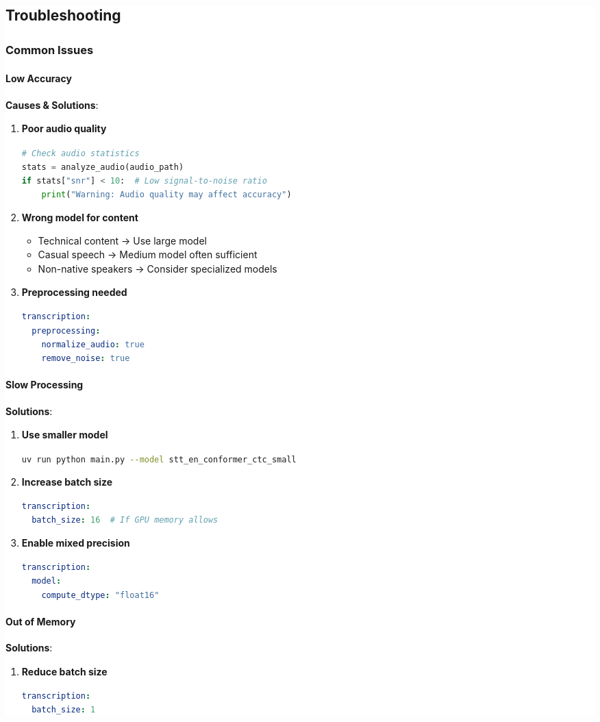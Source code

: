 ## Troubleshooting

### Common Issues

#### Low Accuracy

**Causes & Solutions**:

1. **Poor audio quality**
   ```python
   # Check audio statistics
   stats = analyze_audio(audio_path)
   if stats["snr"] < 10:  # Low signal-to-noise ratio
       print("Warning: Audio quality may affect accuracy")
   ```

2. **Wrong model for content**
   - Technical content → Use large model
   - Casual speech → Medium model often sufficient
   - Non-native speakers → Consider specialized models

3. **Preprocessing needed**
   ```yaml
   transcription:
     preprocessing:
       normalize_audio: true
       remove_noise: true
   ```

#### Slow Processing

**Solutions**:

1. **Use smaller model**
   ```bash
   uv run python main.py --model stt_en_conformer_ctc_small
   ```

2. **Increase batch size**
   ```yaml
   transcription:
     batch_size: 16  # If GPU memory allows
   ```

3. **Enable mixed precision**
   ```yaml
   transcription:
     model:
       compute_dtype: "float16"
   ```

#### Out of Memory

**Solutions**:

1. **Reduce batch size**
   ```yaml
   transcription:
     batch_size: 1
   ```
